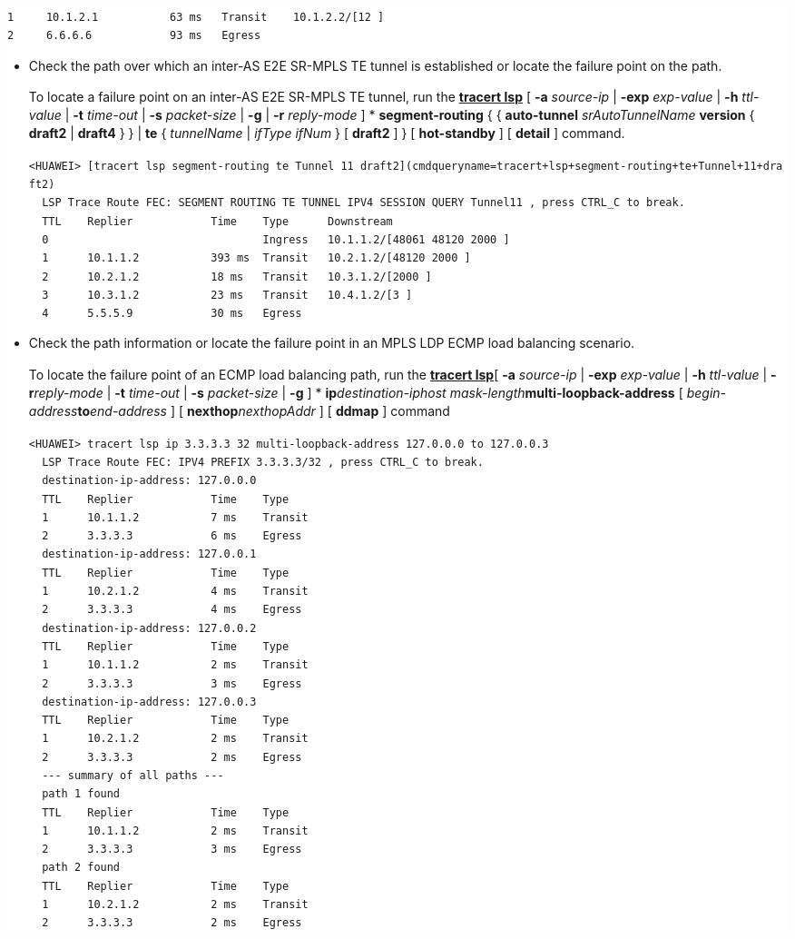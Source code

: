   ```
  1     10.1.2.1           63 ms   Transit    10.1.2.2/[12 ]  
  2     6.6.6.6            93 ms   Egress
  ```
* Check the path over which an inter-AS E2E SR-MPLS TE tunnel is established or locate the failure point on the path.
  
  
  
  To locate a failure point on an inter-AS E2E SR-MPLS TE tunnel, run the [**tracert lsp**](cmdqueryname=tracert+lsp) [ **-a** *source-ip* | **-exp** *exp-value* | **-h** *ttl-value* | **-t** *time-out* | **-s** *packet-size* | **-g** | **-r** *reply-mode* ] \* **segment-routing** { { **auto-tunnel** *srAutoTunnelName* **version** { **draft2** | **draft4** } } | **te** { *tunnelName* | *ifType* *ifNum* } [ **draft2** ] } [ **hot-standby** ] [ **detail** ] command.
  
  ```
  <HUAWEI> [tracert lsp segment-routing te Tunnel 11 draft2](cmdqueryname=tracert+lsp+segment-routing+te+Tunnel+11+draft2)
    LSP Trace Route FEC: SEGMENT ROUTING TE TUNNEL IPV4 SESSION QUERY Tunnel11 , press CTRL_C to break.
    TTL    Replier            Time    Type      Downstream
    0                                 Ingress   10.1.1.2/[48061 48120 2000 ]
    1      10.1.1.2           393 ms  Transit   10.2.1.2/[48120 2000 ]
    2      10.2.1.2           18 ms   Transit   10.3.1.2/[2000 ]
    3      10.3.1.2           23 ms   Transit   10.4.1.2/[3 ]
    4      5.5.5.9            30 ms   Egress    
  ```
* Check the path information or locate the failure point in an MPLS LDP ECMP load balancing scenario.
  
  
  
  To locate the failure point of an ECMP load balancing path, run the [**tracert lsp**](cmdqueryname=tracert+lsp)[ **-a** *source-ip* | **-exp** *exp-value* | **-h** *ttl-value* | **-r***reply-mode* | **-t** *time-out* | **-s** *packet-size* | **-g** ] \* **ip***destination-iphost mask-length***multi-loopback-address** [ *begin-address***to***end-address* ] [ **nexthop***nexthopAddr* ] [ **ddmap** ] command
  
  ```
  <HUAWEI> tracert lsp ip 3.3.3.3 32 multi-loopback-address 127.0.0.0 to 127.0.0.3
    LSP Trace Route FEC: IPV4 PREFIX 3.3.3.3/32 , press CTRL_C to break.
    destination-ip-address: 127.0.0.0
    TTL    Replier            Time    Type
    1      10.1.1.2           7 ms    Transit   
    2      3.3.3.3            6 ms    Egress    
    destination-ip-address: 127.0.0.1
    TTL    Replier            Time    Type
    1      10.2.1.2           4 ms    Transit   
    2      3.3.3.3            4 ms    Egress    
    destination-ip-address: 127.0.0.2
    TTL    Replier            Time    Type
    1      10.1.1.2           2 ms    Transit   
    2      3.3.3.3            3 ms    Egress    
    destination-ip-address: 127.0.0.3
    TTL    Replier            Time    Type
    1      10.2.1.2           2 ms    Transit   
    2      3.3.3.3            2 ms    Egress    
    --- summary of all paths ---
    path 1 found
    TTL    Replier            Time    Type
    1      10.1.1.2           2 ms    Transit   
    2      3.3.3.3            3 ms    Egress    
    path 2 found
    TTL    Replier            Time    Type
    1      10.2.1.2           2 ms    Transit   
    2      3.3.3.3            2 ms    Egress    
  ```